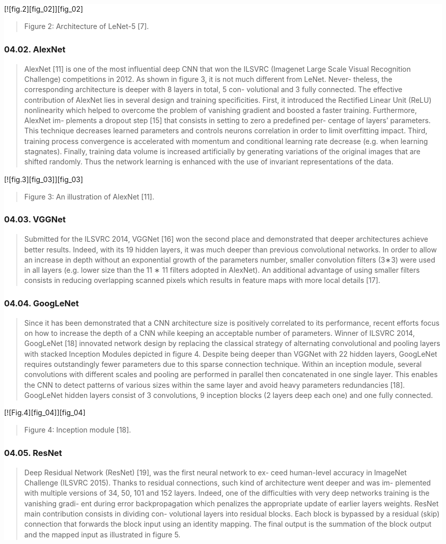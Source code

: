 [![fig.2][fig_02]][fig_02]

> Figure 2: Architecture of LeNet-5 [7].


### 04.02. AlexNet

> AlexNet [11] is one of the most influential deep CNN that won the ILSVRC (Imagenet Large Scale Visual Recognition Challenge) competitions in 2012. As shown in figure 3, it is not much different from LeNet. Never- theless, the corresponding architecture is deeper with 8 layers in total, 5 con- volutional and 3 fully connected. The effective contribution of AlexNet lies in several design and training specificities. First, it introduced the Rectified Linear Unit (ReLU) nonlinearity which helped to overcome the problem of vanishing gradient and boosted a faster training. Furthermore, AlexNet im- plements a dropout step [15] that consists in setting to zero a predefined per- centage of layers’ parameters. This technique decreases learned parameters and controls neurons correlation in order to limit overfitting impact. Third, training process convergence is accelerated with momentum and conditional learning rate decrease (e.g. when learning stagnates). Finally, training data volume is increased artificially by generating variations of the original images that are shifted randomly. Thus the network learning is enhanced with the use of invariant representations of the data.

[![fig.3][fig_03]][fig_03]

> Figure 3: An illustration of AlexNet [11].

### 04.03. VGGNet

> Submitted for the ILSVRC 2014, VGGNet [16] won the second place and demonstrated that deeper architectures achieve better results. Indeed, with its 19 hidden layers, it was much deeper than previous convolutional networks. In order to allow an increase in depth without an exponential growth of the parameters number, smaller convolution filters (3∗3) were used in all layers (e.g. lower size than the 11 ∗ 11 filters adopted in AlexNet). An additional advantage of using smaller filters consists in reducing overlapping scanned pixels which results in feature maps with more local details [17].

### 04.04. GoogLeNet

> Since it has been demonstrated that a CNN architecture size is positively correlated to its performance, recent efforts focus on how to increase the depth of a CNN while keeping an acceptable number of parameters. Winner of ILSVRC 2014, GoogLeNet [18] innovated network design by replacing the classical strategy of alternating convolutional and pooling layers with stacked Inception Modules depicted in figure 4. Despite being deeper than VGGNet with 22 hidden layers, GoogLeNet requires outstandingly fewer parameters due to this sparse connection technique. Within an inception module, several convolutions with different scales and pooling are performed in parallel then concatenated in one single layer. This enables the CNN to detect patterns of various sizes within the same layer and avoid heavy parameters redundancies [18]. GoogLeNet hidden layers consist of 3 convolutions, 9 inception blocks (2 layers deep each one) and one fully connected.

[![Fig.4][fig_04]][fig_04]

> Figure 4: Inception module [18].


### 04.05. ResNet

> Deep Residual Network (ResNet) [19], was the first neural network to ex- ceed human-level accuracy in ImageNet Challenge (ILSVRC 2015). Thanks to residual connections, such kind of architecture went deeper and was im- plemented with multiple versions of 34, 50, 101 and 152 layers. Indeed, one of the difficulties with very deep networks training is the vanishing gradi- ent during error backpropagation which penalizes the appropriate update of earlier layers weights. ResNet main contribution consists in dividing con- volutional layers into residual blocks. Each block is bypassed by a residual (skip) connection that forwards the block input using an identity mapping. The final output is the summation of the block output and the mapped input as illustrated in figure 5.


[orig]: https://arxiv.org/abs/1812.07995
[mend]: https://www.mendeley.com/viewer/?fileId=6fab4680-d5f7-f11b-5ed6-0a796012b3df&documentId=d3a15cd2-6cf4-31b0-b72b-8ed6b580beb2
[figs]: .
[fig01]: .
[ref01]: .